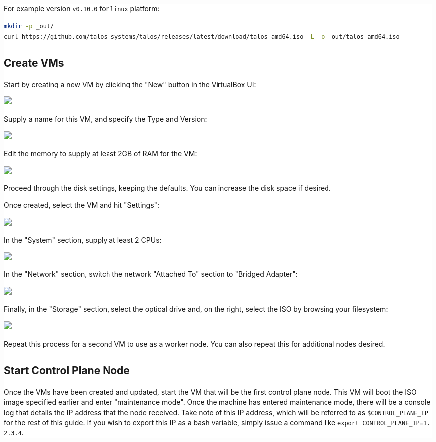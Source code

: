 For example version `v0.10.0` for `linux` platform:

```bash
mkdir -p _out/
curl https://github.com/talos-systems/talos/releases/latest/download/talos-amd64.iso -L -o _out/talos-amd64.iso
```

## Create VMs

Start by creating a new VM by clicking the "New" button in the VirtualBox UI:

<img src="/images/vbox-guide/new-vm.png" width="500px">

Supply a name for this VM, and specify the Type and Version:

<img src="/images/vbox-guide/vm-name.png" width="500px">

Edit the memory to supply at least 2GB of RAM for the VM:

<img src="/images/vbox-guide/vm-memory.png" width="500px">

Proceed through the disk settings, keeping the defaults.
You can increase the disk space if desired.

Once created, select the VM and hit "Settings":

<img src="/images/vbox-guide/edit-settings.png" width="500px">

In the "System" section, supply at least 2 CPUs:

<img src="/images/vbox-guide/edit-cpu.png" width="500px">

In the "Network" section, switch the network "Attached To" section to "Bridged Adapter":

<img src="/images/vbox-guide/edit-nic.png" width="500px">

Finally, in the "Storage" section, select the optical drive and, on the right, select the ISO by browsing your filesystem:

<img src="/images/vbox-guide/add-iso.png" width="500px">

Repeat this process for a second VM to use as a worker node.
You can also repeat this for additional nodes desired.

## Start Control Plane Node

Once the VMs have been created and updated, start the VM that will be the first control plane node.
This VM will boot the ISO image specified earlier and enter "maintenance mode".
Once the machine has entered maintenance mode, there will be a console log that details the IP address that the node received.
Take note of this IP address, which will be referred to as `$CONTROL_PLANE_IP` for the rest of this guide.
If you wish to export this IP as a bash variable, simply issue a command like `export CONTROL_PLANE_IP=1.2.3.4`.
